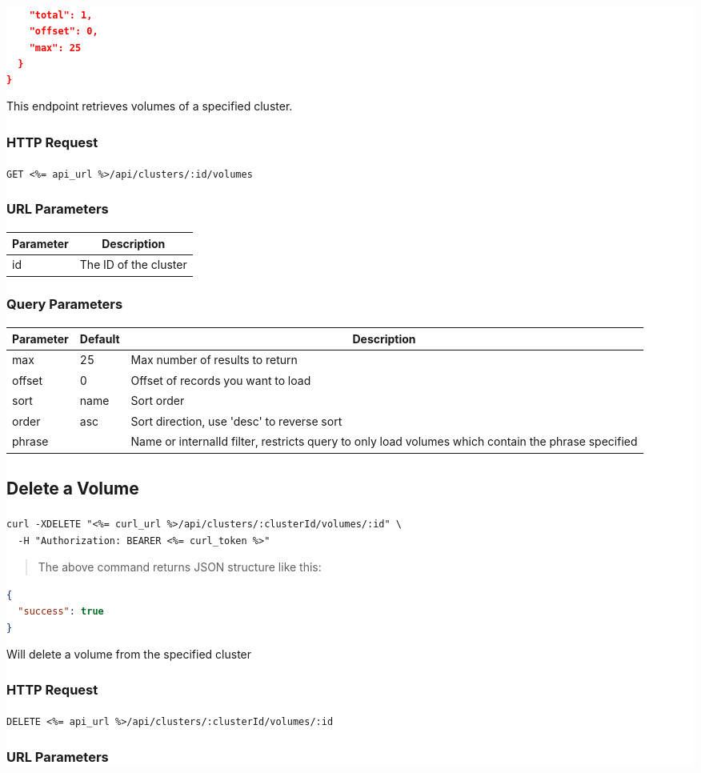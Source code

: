 ```json
    "total": 1,
    "offset": 0,
    "max": 25
  }
}
```

This endpoint retrieves volumes of a specified cluster.

### HTTP Request

`GET <%= api_url %>/api/clusters/:id/volumes`

### URL Parameters

Parameter | Description
--------- | -----------
id | The ID of the cluster

### Query Parameters

Parameter | Default | Description
--------- | ------- | -----------
max | 25 | Max number of results to return
offset | 0 | Offset of records you want to load
sort | name | Sort order
order | asc | Sort direction, use 'desc' to reverse sort
phrase |  | Name or internalId filter, restricts query to only load volumes which contain the phrase specified


## Delete a Volume

```shell
curl -XDELETE "<%= curl_url %>/api/clusters/:clusterId/volumes/:id" \
  -H "Authorization: BEARER <%= curl_token %>"
```

> The above command returns JSON structure like this:

```json
{
  "success": true
}
```

Will delete a volume from the specified cluster

### HTTP Request

`DELETE <%= api_url %>/api/clusters/:clusterId/volumes/:id`

### URL Parameters
